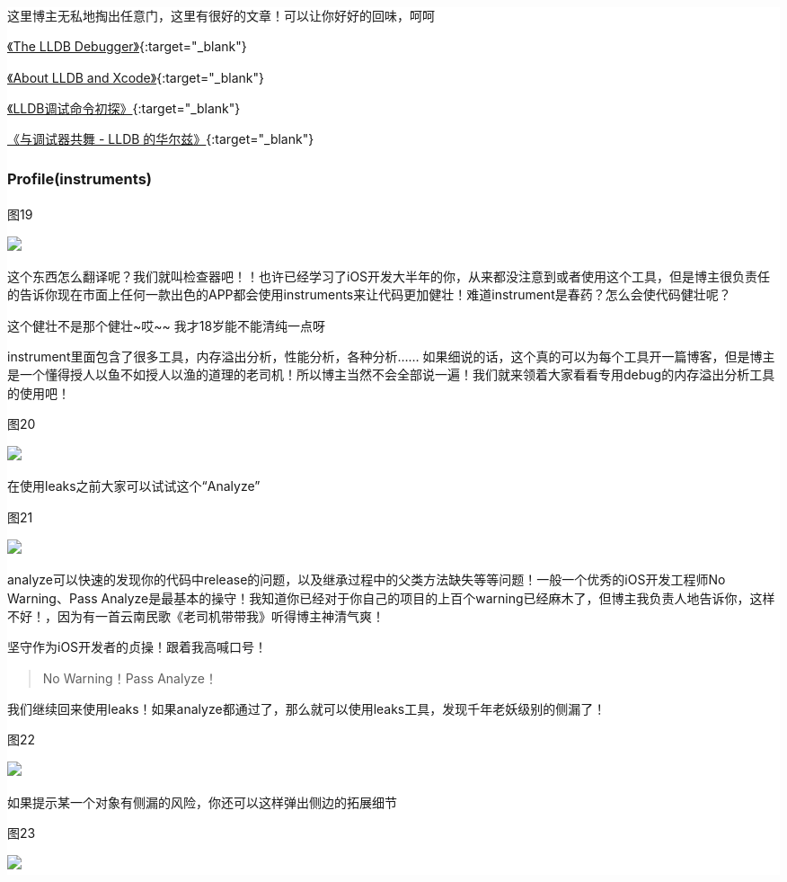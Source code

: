 这里博主无私地掏出任意门，这里有很好的文章！可以让你好好的回味，呵呵

[《The LLDB Debugger》](http://lldb.llvm.org/tutorial.html){:target="_blank"}

[《About LLDB and Xcode》](https://developer.apple.com/library/mac/documentation/IDEs/Conceptual/gdb_to_lldb_transition_guide/document/Introduction.html){:target="_blank"}

[《LLDB调试命令初探》](http://www.starfelix.com/blog/2014/03/17/lldbdiao-shi-ming-ling-chu-tan/){:target="_blank"}

[《与调试器共舞 - LLDB 的华尔兹》](http://objccn.io/issue-19-2/){:target="_blank"}



### Profile(instruments)



图19

![](http://daiweilai.github.io/img/post/2015-4-13-pic19.png)



这个东西怎么翻译呢？我们就叫检查器吧！！也许已经学习了iOS开发大半年的你，从来都没注意到或者使用这个工具，但是博主很负责任的告诉你现在市面上任何一款出色的APP都会使用instruments来让代码更加健壮！难道instrument是春药？怎么会使代码健壮呢？

这个健壮不是那个健壮~哎~~ 我才18岁能不能清纯一点呀

instrument里面包含了很多工具，内存溢出分析，性能分析，各种分析…… 如果细说的话，这个真的可以为每个工具开一篇博客，但是博主是一个懂得授人以鱼不如授人以渔的道理的老司机！所以博主当然不会全部说一遍！我们就来领着大家看看专用debug的内存溢出分析工具的使用吧！

图20

![](http://daiweilai.github.io/img/post/2015-4-13-pic20.png)

在使用leaks之前大家可以试试这个“Analyze”

图21

![](http://daiweilai.github.io/img/post/2015-4-13-pic21.png)

analyze可以快速的发现你的代码中release的问题，以及继承过程中的父类方法缺失等等问题！一般一个优秀的iOS开发工程师No Warning、Pass Analyze是最基本的操守！我知道你已经对于你自己的项目的上百个warning已经麻木了，但博主我负责人地告诉你，这样不好！，因为有一首云南民歌《老司机带带我》听得博主神清气爽！

坚守作为iOS开发者的贞操！跟着我高喊口号！

> No Warning！Pass Analyze！

我们继续回来使用leaks！如果analyze都通过了，那么就可以使用leaks工具，发现千年老妖级别的侧漏了！

图22

![](http://daiweilai.github.io/img/post/2015-4-13-pic22.png)

如果提示某一个对象有侧漏的风险，你还可以这样弹出侧边的拓展细节

图23

![](http://daiweilai.github.io/img/post/2015-4-13-pic23.png)

